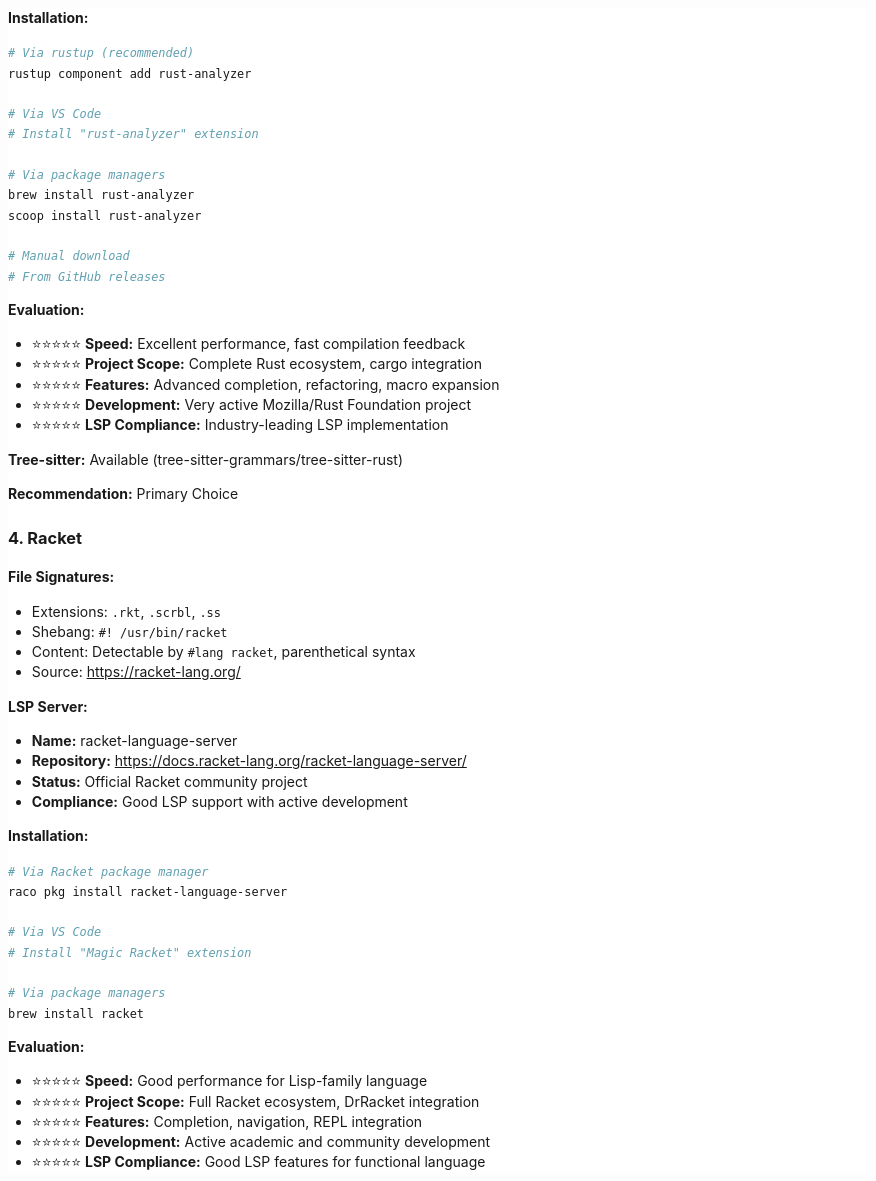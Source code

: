 **Installation:**
```bash
# Via rustup (recommended)
rustup component add rust-analyzer

# Via VS Code
# Install "rust-analyzer" extension

# Via package managers
brew install rust-analyzer
scoop install rust-analyzer

# Manual download
# From GitHub releases
```

**Evaluation:**
- ⭐⭐⭐⭐⭐ **Speed:** Excellent performance, fast compilation feedback
- ⭐⭐⭐⭐⭐ **Project Scope:** Complete Rust ecosystem, cargo integration
- ⭐⭐⭐⭐⭐ **Features:** Advanced completion, refactoring, macro expansion
- ⭐⭐⭐⭐⭐ **Development:** Very active Mozilla/Rust Foundation project
- ⭐⭐⭐⭐⭐ **LSP Compliance:** Industry-leading LSP implementation

**Tree-sitter:** Available (tree-sitter-grammars/tree-sitter-rust)

**Recommendation:** Primary Choice

### 4. Racket
**File Signatures:**
- Extensions: `.rkt`, `.scrbl`, `.ss`
- Shebang: `#! /usr/bin/racket`
- Content: Detectable by `#lang racket`, parenthetical syntax
- Source: https://racket-lang.org/

**LSP Server:**
- **Name:** racket-language-server
- **Repository:** https://docs.racket-lang.org/racket-language-server/
- **Status:** Official Racket community project
- **Compliance:** Good LSP support with active development

**Installation:**
```bash
# Via Racket package manager
raco pkg install racket-language-server

# Via VS Code
# Install "Magic Racket" extension

# Via package managers
brew install racket
```

**Evaluation:**
- ⭐⭐⭐⭐⭐ **Speed:** Good performance for Lisp-family language
- ⭐⭐⭐⭐⭐ **Project Scope:** Full Racket ecosystem, DrRacket integration
- ⭐⭐⭐⭐⭐ **Features:** Completion, navigation, REPL integration
- ⭐⭐⭐⭐⭐ **Development:** Active academic and community development
- ⭐⭐⭐⭐⭐ **LSP Compliance:** Good LSP features for functional language
